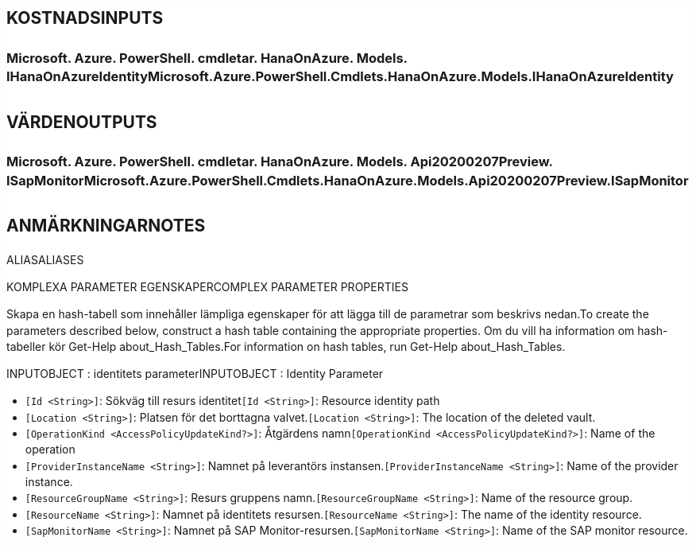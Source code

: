 ## <span data-ttu-id="c3a90-136">KOSTNADS</span><span class="sxs-lookup"><span data-stu-id="c3a90-136">INPUTS</span></span>

### <span data-ttu-id="c3a90-137">Microsoft. Azure. PowerShell. cmdletar. HanaOnAzure. Models. IHanaOnAzureIdentity</span><span class="sxs-lookup"><span data-stu-id="c3a90-137">Microsoft.Azure.PowerShell.Cmdlets.HanaOnAzure.Models.IHanaOnAzureIdentity</span></span>

## <span data-ttu-id="c3a90-138">VÄRDEN</span><span class="sxs-lookup"><span data-stu-id="c3a90-138">OUTPUTS</span></span>

### <span data-ttu-id="c3a90-139">Microsoft. Azure. PowerShell. cmdletar. HanaOnAzure. Models. Api20200207Preview. ISapMonitor</span><span class="sxs-lookup"><span data-stu-id="c3a90-139">Microsoft.Azure.PowerShell.Cmdlets.HanaOnAzure.Models.Api20200207Preview.ISapMonitor</span></span>

## <span data-ttu-id="c3a90-140">ANMÄRKNINGAR</span><span class="sxs-lookup"><span data-stu-id="c3a90-140">NOTES</span></span>

<span data-ttu-id="c3a90-141">ALIAS</span><span class="sxs-lookup"><span data-stu-id="c3a90-141">ALIASES</span></span>

<span data-ttu-id="c3a90-142">KOMPLEXA PARAMETER EGENSKAPER</span><span class="sxs-lookup"><span data-stu-id="c3a90-142">COMPLEX PARAMETER PROPERTIES</span></span>

<span data-ttu-id="c3a90-143">Skapa en hash-tabell som innehåller lämpliga egenskaper för att lägga till de parametrar som beskrivs nedan.</span><span class="sxs-lookup"><span data-stu-id="c3a90-143">To create the parameters described below, construct a hash table containing the appropriate properties.</span></span> <span data-ttu-id="c3a90-144">Om du vill ha information om hash-tabeller kör Get-Help about_Hash_Tables.</span><span class="sxs-lookup"><span data-stu-id="c3a90-144">For information on hash tables, run Get-Help about_Hash_Tables.</span></span>


<span data-ttu-id="c3a90-145">INPUTOBJECT <IHanaOnAzureIdentity> : identitets parameter</span><span class="sxs-lookup"><span data-stu-id="c3a90-145">INPUTOBJECT <IHanaOnAzureIdentity>: Identity Parameter</span></span>
  - <span data-ttu-id="c3a90-146">`[Id <String>]`: Sökväg till resurs identitet</span><span class="sxs-lookup"><span data-stu-id="c3a90-146">`[Id <String>]`: Resource identity path</span></span>
  - <span data-ttu-id="c3a90-147">`[Location <String>]`: Platsen för det borttagna valvet.</span><span class="sxs-lookup"><span data-stu-id="c3a90-147">`[Location <String>]`: The location of the deleted vault.</span></span>
  - <span data-ttu-id="c3a90-148">`[OperationKind <AccessPolicyUpdateKind?>]`: Åtgärdens namn</span><span class="sxs-lookup"><span data-stu-id="c3a90-148">`[OperationKind <AccessPolicyUpdateKind?>]`: Name of the operation</span></span>
  - <span data-ttu-id="c3a90-149">`[ProviderInstanceName <String>]`: Namnet på leverantörs instansen.</span><span class="sxs-lookup"><span data-stu-id="c3a90-149">`[ProviderInstanceName <String>]`: Name of the provider instance.</span></span>
  - <span data-ttu-id="c3a90-150">`[ResourceGroupName <String>]`: Resurs gruppens namn.</span><span class="sxs-lookup"><span data-stu-id="c3a90-150">`[ResourceGroupName <String>]`: Name of the resource group.</span></span>
  - <span data-ttu-id="c3a90-151">`[ResourceName <String>]`: Namnet på identitets resursen.</span><span class="sxs-lookup"><span data-stu-id="c3a90-151">`[ResourceName <String>]`: The name of the identity resource.</span></span>
  - <span data-ttu-id="c3a90-152">`[SapMonitorName <String>]`: Namnet på SAP Monitor-resursen.</span><span class="sxs-lookup"><span data-stu-id="c3a90-152">`[SapMonitorName <String>]`: Name of the SAP monitor resource.</span></span>